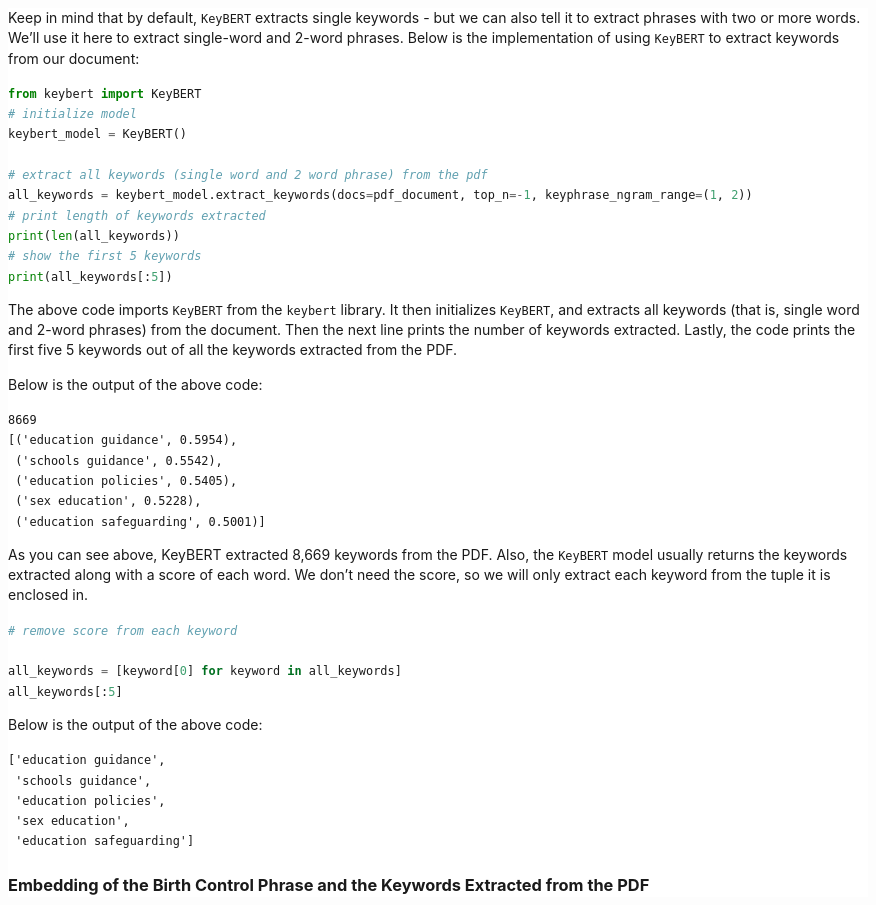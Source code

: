 Keep in mind that by default, `KeyBERT` extracts single keywords - but we can also tell it to extract phrases with two or more words. We’ll use it here to extract single-word and 2-word phrases. Below is the implementation of using `KeyBERT` to extract keywords from our document:

```py
from keybert import KeyBERT
# initialize model
keybert_model = KeyBERT()

# extract all keywords (single word and 2 word phrase) from the pdf
all_keywords = keybert_model.extract_keywords(docs=pdf_document, top_n=-1, keyphrase_ngram_range=(1, 2))
# print length of keywords extracted                                             
print(len(all_keywords))
# show the first 5 keywords
print(all_keywords[:5])
```

The above code imports `KeyBERT` from the `keybert` library. It then initializes `KeyBERT`, and extracts all keywords (that is, single word and 2-word phrases) from the document. Then the next line prints the number of keywords extracted. Lastly, the code prints the first five 5 keywords out of all the keywords extracted from the PDF.

Below is the output of the above code:

```plaintext title="output"
8669
[('education guidance', 0.5954),
 ('schools guidance', 0.5542),
 ('education policies', 0.5405),
 ('sex education', 0.5228),
 ('education safeguarding', 0.5001)]
```

As you can see above, KeyBERT extracted 8,669 keywords from the PDF. Also, the `KeyBERT` model usually returns the keywords extracted along with a score of each word. We don’t need the score, so we will only extract each keyword from the tuple it is enclosed in.

```py
# remove score from each keyword

all_keywords = [keyword[0] for keyword in all_keywords]
all_keywords[:5]
```

Below is the output of the above code:

```plaintext title="output"
['education guidance',
 'schools guidance',
 'education policies',
 'sex education',
 'education safeguarding']
```

### Embedding of the Birth Control Phrase and the Keywords Extracted from the PDF
